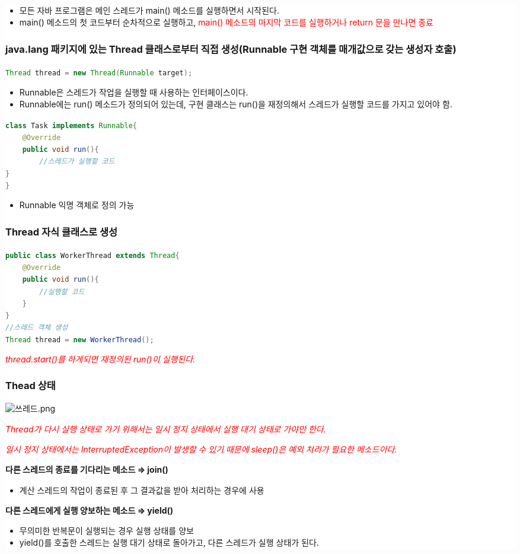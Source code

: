 - 모든 자바 프로그램은 메인 스레드가 main() 메소드를 실행하면서 시작된다.
- main() 메소드의 첫 코드부터 순차적으로 실행하고, <span style="color:red">main() 메소드의 마지막 코드를 실행하거나 return 문을 만나면 종료</span>

### java.lang 패키지에 있는 Thread 클래스로부터 직접 생성(Runnable 구현 객체를 매개값으로 갖는 생성자 호출)

```java
Thread thread = new Thread(Runnable target);
```

- Runnable은 스레드가 작업을 실행할 때 사용하는 인터페이스이다.
- Runnable에는 run() 메소드가 정의되어 있는데, 구현 클래스는 run()을 재정의해서 스레드가 실행할 코드를 가지고 있어야 함.

```java
class Task implements Runnable{
	@Override
	public void run(){
		//스레드가 실행할 코드
}
}
```

- Runnable 익명 객체로 정의 가능

### Thread 자식 클래스로 생성

```java
public class WorkerThread extends Thread{
	@Override
	public void run(){
		//실행할 코드
	}
}
//스레드 객체 생성
Thread thread = new WorkerThread();
```

*<span style="color:red">thread.start()를 하게되면 재정의된 run()이 실행된다.</span>*

### Thead 상태

![쓰레드.png](https://github.com/nahyeonung/KCC_Java/blob/main/images/thread.png)

*<span style="color:red">Thread가 다시 실행 상태로 가기 위해서는 일시 정지 상태에서 실행 대기 상태로 가야만 한다.</span>*

*<span style="color:red">일시 정지 상태에서는 InterruptedException이 발생할 수 있기 때문에 sleep()은 예외 처리가 필요한 메소드이다.</span>*

**다른 스레드의 종료를 기다리는 메소드 ⇒ join()**

- 계산 스레드의 작업이 종료된 후 그 결과값을 받아 처리하는 경우에 사용

**다른 스레드에게 실행 양보하는 메소드 ⇒ yield()**

- 무의미한 반복문이 실행되는 경우 실행 상태를 양보
- yield()를 호출한 스레드는 실행 대기 상태로 돌아가고, 다른 스레드가 실행 상태가 된다.
